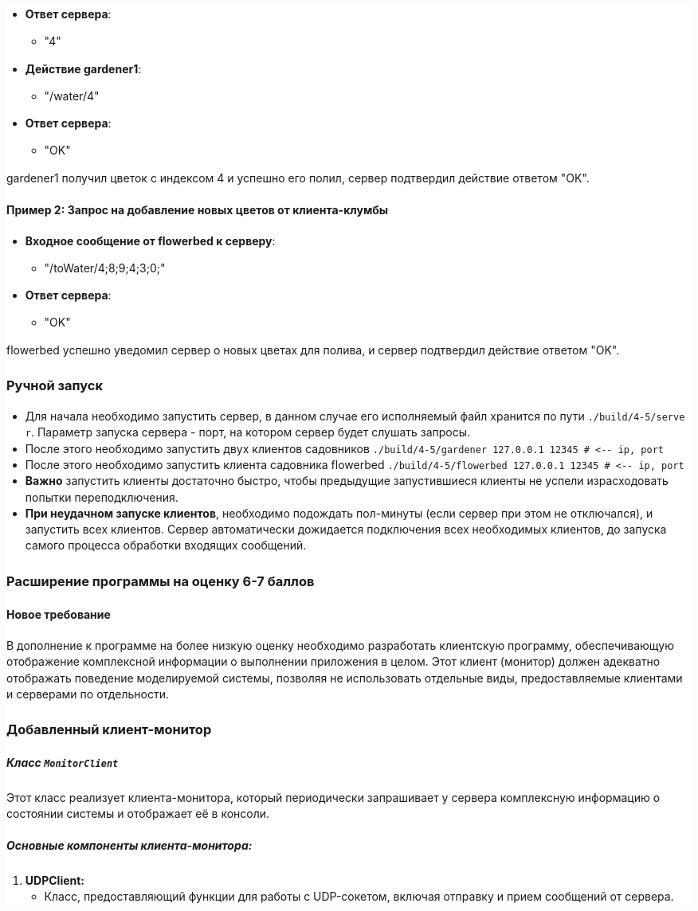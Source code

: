 - **Ответ сервера**:
  - "4"

- **Действие gardener1**:
  - "/water/4"

- **Ответ сервера**:
  - "OK"

gardener1 получил цветок с индексом 4 и успешно его полил, сервер подтвердил действие ответом "OK".

#### Пример 2: Запрос на добавление новых цветов от клиента-клумбы

- **Входное сообщение от flowerbed к серверу**:
  - "/toWater/4;8;9;4;3;0;"

- **Ответ сервера**:
  - "OK"

flowerbed успешно уведомил сервер о новых цветах для полива, и сервер подтвердил действие ответом "OK".

### Ручной запуск
- Для начала необходимо запустить сервер, в данном случае его исполняемый файл хранится по пути `./build/4-5/server`. Параметр запуска сервера - порт, на котором сервер будет слушать запросы.
- После этого необходимо запустить двух клиентов садовников `./build/4-5/gardener 127.0.0.1 12345 # <-- ip, port`
- После этого необходимо запустить клиента садовника flowerbed `./build/4-5/flowerbed 127.0.0.1 12345 # <-- ip, port`
- **Важно** запустить клиенты достаточно быстро, чтобы предыдущие запустившиеся клиенты не успели израсходовать попытки переподключения.
- **При неудачном запуске клиентов**, необходимо подождать пол-минуты (если сервер при этом не отключался), и запустить всех клиентов. Сервер автоматически дожидается подключения всех необходимых клиентов, до запуска самого процесса обработки входящих сообщений.

### Расширение программы на оценку 6-7 баллов

#### Новое требование
В дополнение к программе на более низкую оценку необходимо разработать клиентскую программу, обеспечивающую отображение комплексной информации о выполнении приложения в целом. Этот клиент (монитор) должен адекватно отображать поведение моделируемой системы, позволяя не использовать отдельные виды, предоставляемые клиентами и серверами по отдельности.

### Добавленный клиент-монитор

##### Класс `MonitorClient`

Этот класс реализует клиента-монитора, который периодически запрашивает у сервера комплексную информацию о состоянии системы и отображает её в консоли.

##### Основные компоненты клиента-монитора:

1. **UDPClient:**
   - Класс, предоставляющий функции для работы с UDP-сокетом, включая отправку и прием сообщений от сервера.
